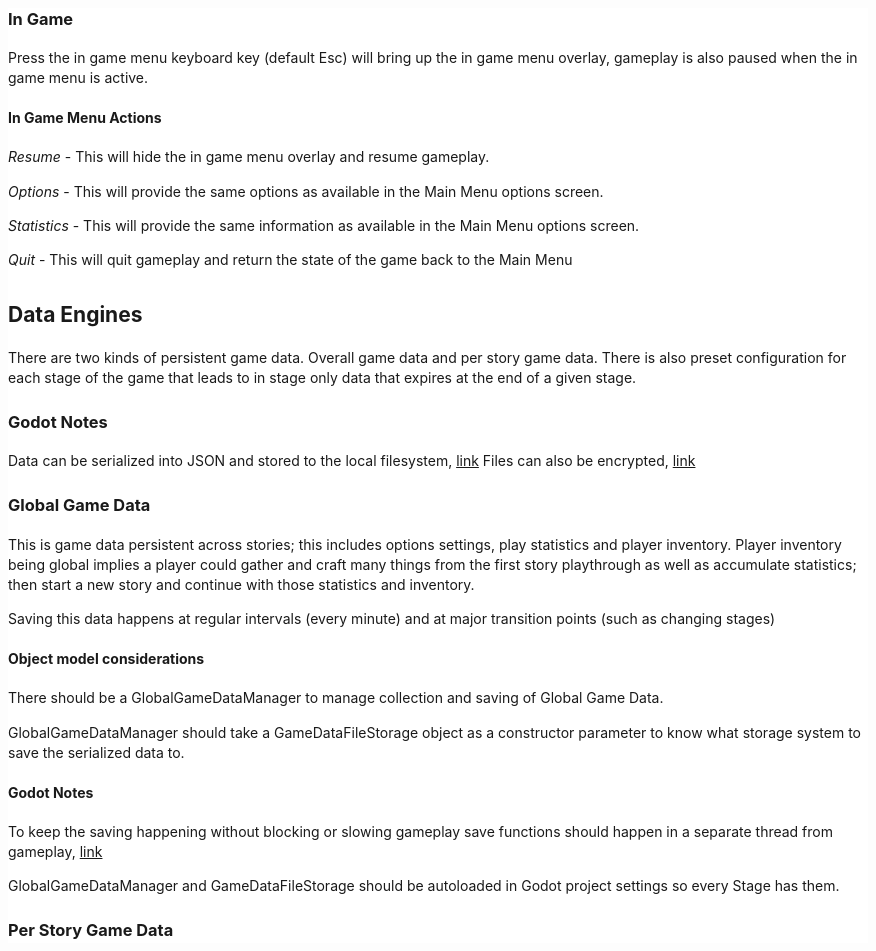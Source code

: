 ### In Game

Press the in game menu keyboard key (default Esc) will bring up the in game menu overlay, gameplay is also paused when the in game menu is active.

#### In Game Menu Actions

*Resume* - This will hide the in game menu overlay and resume gameplay.

*Options* - This will provide the same options as available in the Main Menu options screen.

*Statistics* - This will provide the same information as available in the Main Menu options screen.

*Quit* - This will quit gameplay and return the state of the game back to the Main Menu

## Data Engines

There are two kinds of persistent game data. Overall game data and per story game data. There is also preset configuration for each stage of the game that leads to in stage only data that expires at the end of a given stage.

### Godot Notes

Data can be serialized into JSON and stored to the local filesystem, [link](https://docs.godotengine.org/en/stable/tutorials/io/saving_games.html) Files can also be encrypted, [link](https://docs.godotengine.org/en/stable/tutorials/io/encrypting_save_games.html)

### Global Game Data

This is game data persistent across stories; this includes options settings, play statistics and player inventory. Player inventory being global implies a player could gather and craft many things from the first story playthrough as well as accumulate statistics; then start a new story and continue with those statistics and inventory.

Saving this data happens at regular intervals (every minute) and at major transition points (such as changing stages) 

#### Object model considerations

There should be a GlobalGameDataManager to manage collection and saving of Global Game Data.

GlobalGameDataManager should take a GameDataFileStorage object as a constructor parameter to know what storage system to save the serialized data to.

#### Godot Notes

To keep the saving happening without blocking or slowing gameplay save functions should happen in a separate thread from gameplay, [link](https://docs.godotengine.org/en/stable/tutorials/threads/using_multiple_threads.html)

GlobalGameDataManager and GameDataFileStorage should be autoloaded in Godot project settings so every Stage has them.

### Per Story Game Data
